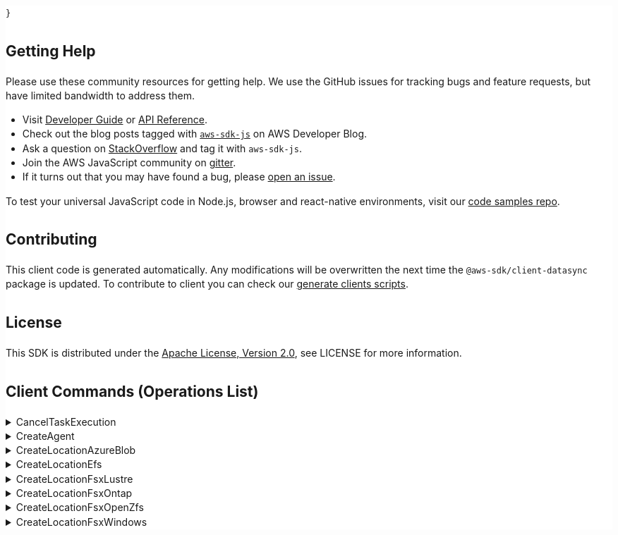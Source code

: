 ```js
}
```

## Getting Help

Please use these community resources for getting help.
We use the GitHub issues for tracking bugs and feature requests, but have limited bandwidth to address them.

- Visit [Developer Guide](https://docs.aws.amazon.com/sdk-for-javascript/v3/developer-guide/welcome.html)
  or [API Reference](https://docs.aws.amazon.com/AWSJavaScriptSDK/v3/latest/index.html).
- Check out the blog posts tagged with [`aws-sdk-js`](https://aws.amazon.com/blogs/developer/tag/aws-sdk-js/)
  on AWS Developer Blog.
- Ask a question on [StackOverflow](https://stackoverflow.com/questions/tagged/aws-sdk-js) and tag it with `aws-sdk-js`.
- Join the AWS JavaScript community on [gitter](https://gitter.im/aws/aws-sdk-js-v3).
- If it turns out that you may have found a bug, please [open an issue](https://github.com/aws/aws-sdk-js-v3/issues/new/choose).

To test your universal JavaScript code in Node.js, browser and react-native environments,
visit our [code samples repo](https://github.com/aws-samples/aws-sdk-js-tests).

## Contributing

This client code is generated automatically. Any modifications will be overwritten the next time the `@aws-sdk/client-datasync` package is updated.
To contribute to client you can check our [generate clients scripts](https://github.com/aws/aws-sdk-js-v3/tree/main/scripts/generate-clients).

## License

This SDK is distributed under the
[Apache License, Version 2.0](http://www.apache.org/licenses/LICENSE-2.0),
see LICENSE for more information.

## Client Commands (Operations List)

<details><summary>
CancelTaskExecution
</summary></details>
<details><summary>
CreateAgent
</summary></details>
<details><summary>
CreateLocationAzureBlob
</summary></details>
<details><summary>
CreateLocationEfs
</summary></details>
<details><summary>
CreateLocationFsxLustre
</summary></details>
<details><summary>
CreateLocationFsxOntap
</summary></details>
<details><summary>
CreateLocationFsxOpenZfs
</summary></details>
<details><summary>
CreateLocationFsxWindows
</summary></details>